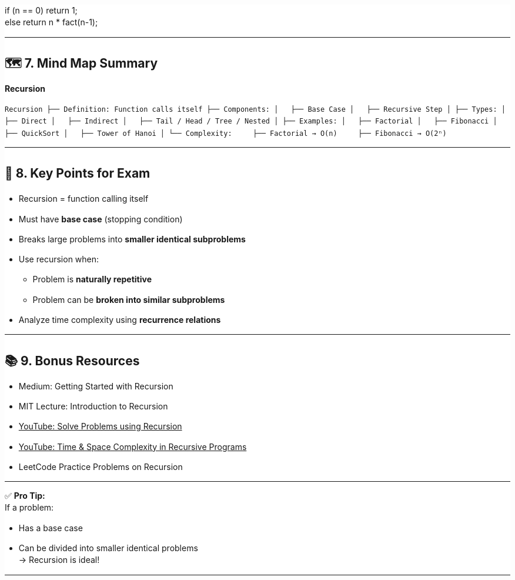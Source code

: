 if (n == 0) return 1;  
else return n * fact(n-1);

---

## 🗺️ 7. Mind Map Summary

**Recursion**

`Recursion ├── Definition: Function calls itself ├── Components: │   ├── Base Case │   ├── Recursive Step │ ├── Types: │   ├── Direct │   ├── Indirect │   ├── Tail / Head / Tree / Nested │ ├── Examples: │   ├── Factorial │   ├── Fibonacci │   ├── QuickSort │   ├── Tower of Hanoi │ └── Complexity:     ├── Factorial → O(n)     ├── Fibonacci → O(2ⁿ)`

---

## 🧩 8. Key Points for Exam

- Recursion = function calling itself
    
- Must have **base case** (stopping condition)
    
- Breaks large problems into **smaller identical subproblems**
    
- Use recursion when:
    
    - Problem is **naturally repetitive**
        
    - Problem can be **broken into similar subproblems**
        
- Analyze time complexity using **recurrence relations**
    

---

## 📚 9. Bonus Resources

- Medium: Getting Started with Recursion
    
- MIT Lecture: Introduction to Recursion
    
- [YouTube: Solve Problems using Recursion](https://youtube.com)
    
- [YouTube: Time & Space Complexity in Recursive Programs](https://youtube.com)
    
- LeetCode Practice Problems on Recursion
    

---

✅ **Pro Tip:**  
If a problem:

- Has a base case
    
- Can be divided into smaller identical problems  
    → Recursion is ideal!
    

---